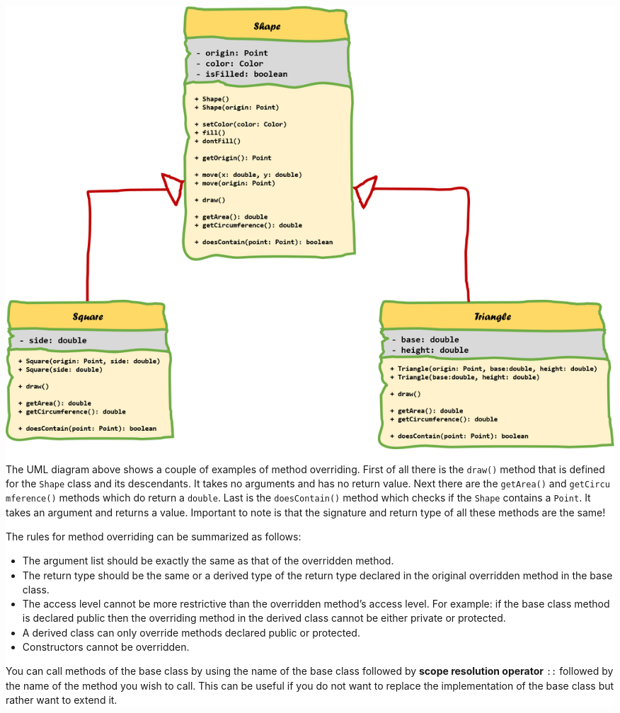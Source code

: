![Method overriding](./img/shapes_method_overriding.png)

The UML diagram above shows a couple of examples of method overriding. First of all there is the `draw()` method that is defined for the `Shape` class and its descendants. It takes no arguments and has no return value. Next there are the `getArea()` and `getCircumference()` methods which do return a `double`. Last is the `doesContain()` method which checks if the `Shape` contains a `Point`. It takes an argument and returns a value. Important to note is that the signature and return type of all these methods are the same!

The rules for method overriding can be summarized as follows:

* The argument list should be exactly the same as that of the overridden method.
* The return type should be the same or a derived type of the return type declared in the original overridden method in the base class.
* The access level cannot be more restrictive than the overridden method’s access level. For example: if the base class method is declared public then the overriding method in the derived class cannot be either private or protected.
* A derived class can only override methods declared public or protected.
* Constructors cannot be overridden.

You can call methods of the base class by using the name of the base class followed by **scope resolution operator** `::` followed by the name of the method you wish to call. This can be useful if you do not want to replace the implementation of the base class but rather want to extend it.

